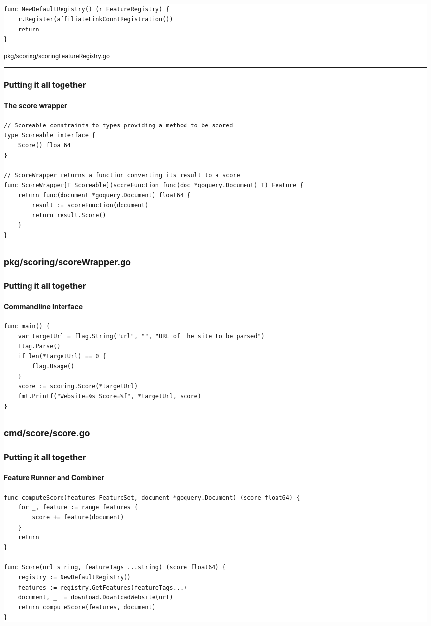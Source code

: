 ```
func NewDefaultRegistry() (r FeatureRegistry) {
	r.Register(affiliateLinkCountRegistration())
	return
}
```
<small>pkg/scoring/scoringFeatureRegistry.go</small>

----
### Putting it all together
#### The score wrapper

```
// Scoreable constraints to types providing a method to be scored
type Scoreable interface {
	Score() float64
}

// ScoreWrapper returns a function converting its result to a score
func ScoreWrapper[T Scoreable](scoreFunction func(doc *goquery.Document) T) Feature {
	return func(document *goquery.Document) float64 {
		result := scoreFunction(document)
		return result.Score()
	}
}
```

<small>pkg/scoring/scoreWrapper.go</small>
----
### Putting it all together
#### Commandline Interface

```
func main() {
	var targetUrl = flag.String("url", "", "URL of the site to be parsed")
	flag.Parse()
	if len(*targetUrl) == 0 {
		flag.Usage()
	}
	score := scoring.Score(*targetUrl)
	fmt.Printf("Website=%s Score=%f", *targetUrl, score)
}
```
<small>cmd/score/score.go</small>
----
### Putting it all together
#### Feature Runner and Combiner

```
func computeScore(features FeatureSet, document *goquery.Document) (score float64) {
	for _, feature := range features {
		score += feature(document)
	}
	return
}

func Score(url string, featureTags ...string) (score float64) {
	registry := NewDefaultRegistry()
	features := registry.GetFeatures(featureTags...)
	document, _ := download.DownloadWebsite(url)
	return computeScore(features, document)
}
```